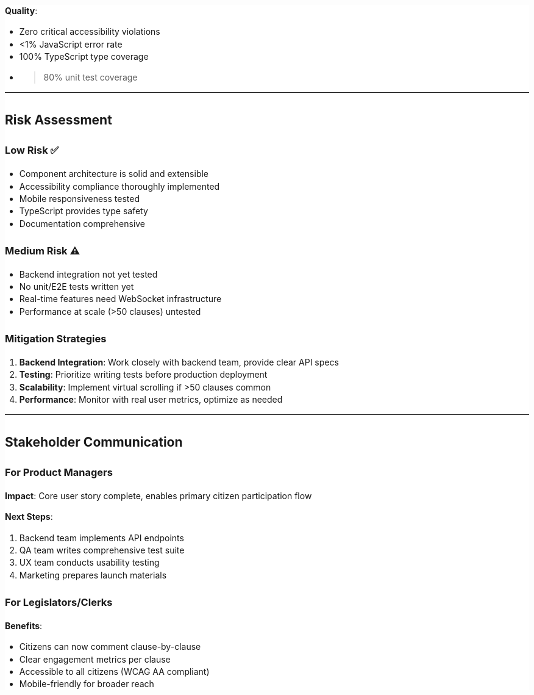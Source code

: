 **Quality**:
- Zero critical accessibility violations
- <1% JavaScript error rate
- 100% TypeScript type coverage
- >80% unit test coverage

---

## Risk Assessment

### Low Risk ✅

- Component architecture is solid and extensible
- Accessibility compliance thoroughly implemented
- Mobile responsiveness tested
- TypeScript provides type safety
- Documentation comprehensive

### Medium Risk ⚠️

- Backend integration not yet tested
- No unit/E2E tests written yet
- Real-time features need WebSocket infrastructure
- Performance at scale (>50 clauses) untested

### Mitigation Strategies

1. **Backend Integration**: Work closely with backend team, provide clear API specs
2. **Testing**: Prioritize writing tests before production deployment
3. **Scalability**: Implement virtual scrolling if >50 clauses common
4. **Performance**: Monitor with real user metrics, optimize as needed

---

## Stakeholder Communication

### For Product Managers

**Impact**: Core user story complete, enables primary citizen participation flow

**Next Steps**:
1. Backend team implements API endpoints
2. QA team writes comprehensive test suite
3. UX team conducts usability testing
4. Marketing prepares launch materials

### For Legislators/Clerks

**Benefits**:
- Citizens can now comment clause-by-clause
- Clear engagement metrics per clause
- Accessible to all citizens (WCAG AA compliant)
- Mobile-friendly for broader reach
